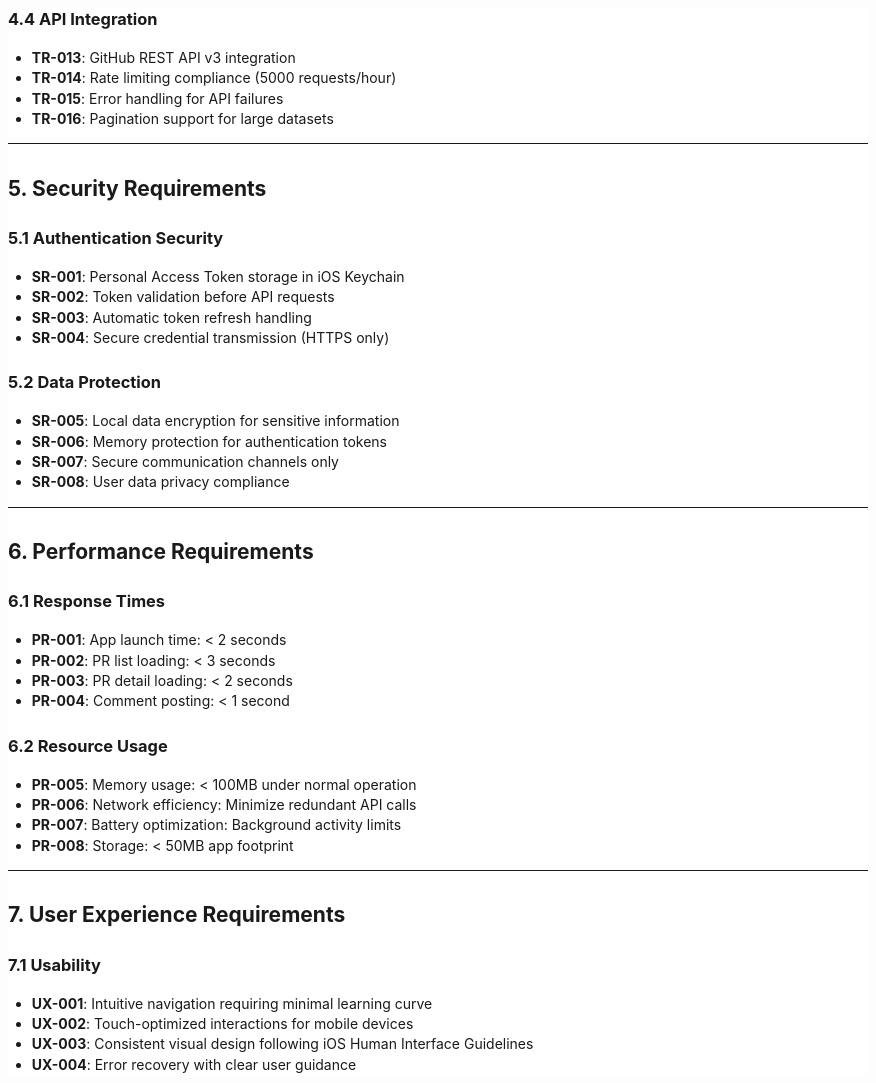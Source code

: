 ### **4.4 API Integration**
- **TR-013**: GitHub REST API v3 integration
- **TR-014**: Rate limiting compliance (5000 requests/hour)
- **TR-015**: Error handling for API failures
- **TR-016**: Pagination support for large datasets

---

## **5. Security Requirements**

### **5.1 Authentication Security**
- **SR-001**: Personal Access Token storage in iOS Keychain
- **SR-002**: Token validation before API requests
- **SR-003**: Automatic token refresh handling
- **SR-004**: Secure credential transmission (HTTPS only)

### **5.2 Data Protection**
- **SR-005**: Local data encryption for sensitive information
- **SR-006**: Memory protection for authentication tokens
- **SR-007**: Secure communication channels only
- **SR-008**: User data privacy compliance

---

## **6. Performance Requirements**

### **6.1 Response Times**
- **PR-001**: App launch time: < 2 seconds
- **PR-002**: PR list loading: < 3 seconds
- **PR-003**: PR detail loading: < 2 seconds
- **PR-004**: Comment posting: < 1 second

### **6.2 Resource Usage**
- **PR-005**: Memory usage: < 100MB under normal operation
- **PR-006**: Network efficiency: Minimize redundant API calls
- **PR-007**: Battery optimization: Background activity limits
- **PR-008**: Storage: < 50MB app footprint

---

## **7. User Experience Requirements**

### **7.1 Usability**
- **UX-001**: Intuitive navigation requiring minimal learning curve
- **UX-002**: Touch-optimized interactions for mobile devices
- **UX-003**: Consistent visual design following iOS Human Interface Guidelines
- **UX-004**: Error recovery with clear user guidance
